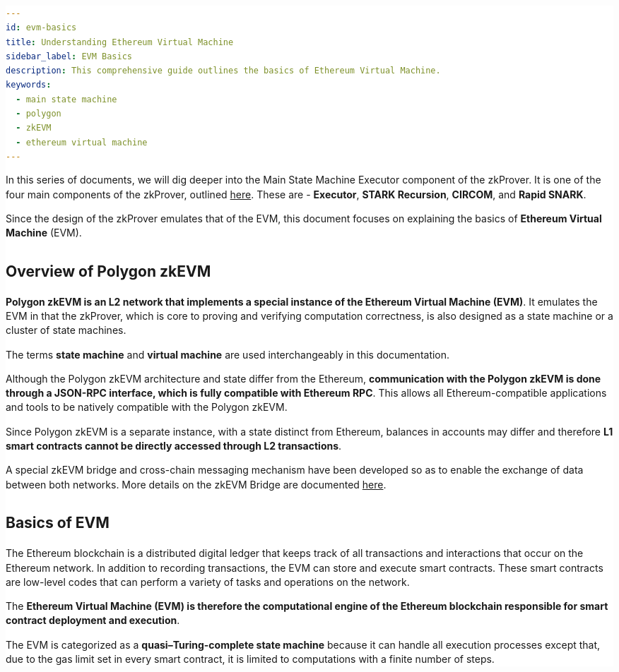 ```yaml
---
id: evm-basics
title: Understanding Ethereum Virtual Machine
sidebar_label: EVM Basics
description: This comprehensive guide outlines the basics of Ethereum Virtual Machine.
keywords:
  - main state machine
  - polygon
  - zkEVM
  - ethereum virtual machine
---
```


In this series of documents, we will dig deeper into the Main State Machine Executor component of the zkProver. It is one of the four main components of the zkProver, outlined [here](/zkEVM/zkprover/zkprover-overview.md). These are - **Executor**, **STARK Recursion**, **CIRCOM**, and **Rapid SNARK**.

Since the design of the zkProver emulates that of the EVM, this document focuses on explaining the basics of **Ethereum Virtual Machine** (EVM).

## Overview of Polygon zkEVM

**Polygon zkEVM is an L2 network that implements a special instance of the Ethereum Virtual Machine (EVM)**. It emulates the EVM in that the zkProver, which is core to proving and verifying computation correctness, is also designed as a state machine or a cluster of state machines. 

The terms **state machine** and **virtual machine** are used interchangeably in this documentation.

Although the Polygon zkEVM architecture and state differ from the Ethereum, **communication with the Polygon zkEVM is done through a JSON-RPC interface, which is fully compatible with Ethereum RPC**. This allows all Ethereum-compatible applications and tools to be natively compatible with the Polygon zkEVM.

Since Polygon zkEVM is a separate instance, with a state distinct from Ethereum, balances in accounts may differ and therefore **L1 smart contracts cannot be directly accessed through L2 transactions**.

A special zkEVM bridge and cross-chain messaging mechanism have been developed so as to enable the exchange of data between both networks. More details on the zkEVM Bridge are documented [here](/zkevm/protocol/zkevm-bridge.md).

## Basics of EVM

The Ethereum blockchain is a distributed digital ledger that keeps track of all transactions and interactions that occur on the Ethereum network. In addition to recording transactions, the EVM can store and execute smart contracts. These smart contracts are low-level codes that can perform a variety of tasks and operations on the network.

The **Ethereum Virtual Machine (EVM) is therefore the computational engine of the Ethereum blockchain responsible for smart contract deployment and execution**.

The EVM is categorized as a **quasi–Turing-complete state machine** because it can handle all execution processes except that, due to the gas limit set in every smart contract, it is limited to computations with a finite number of steps.

